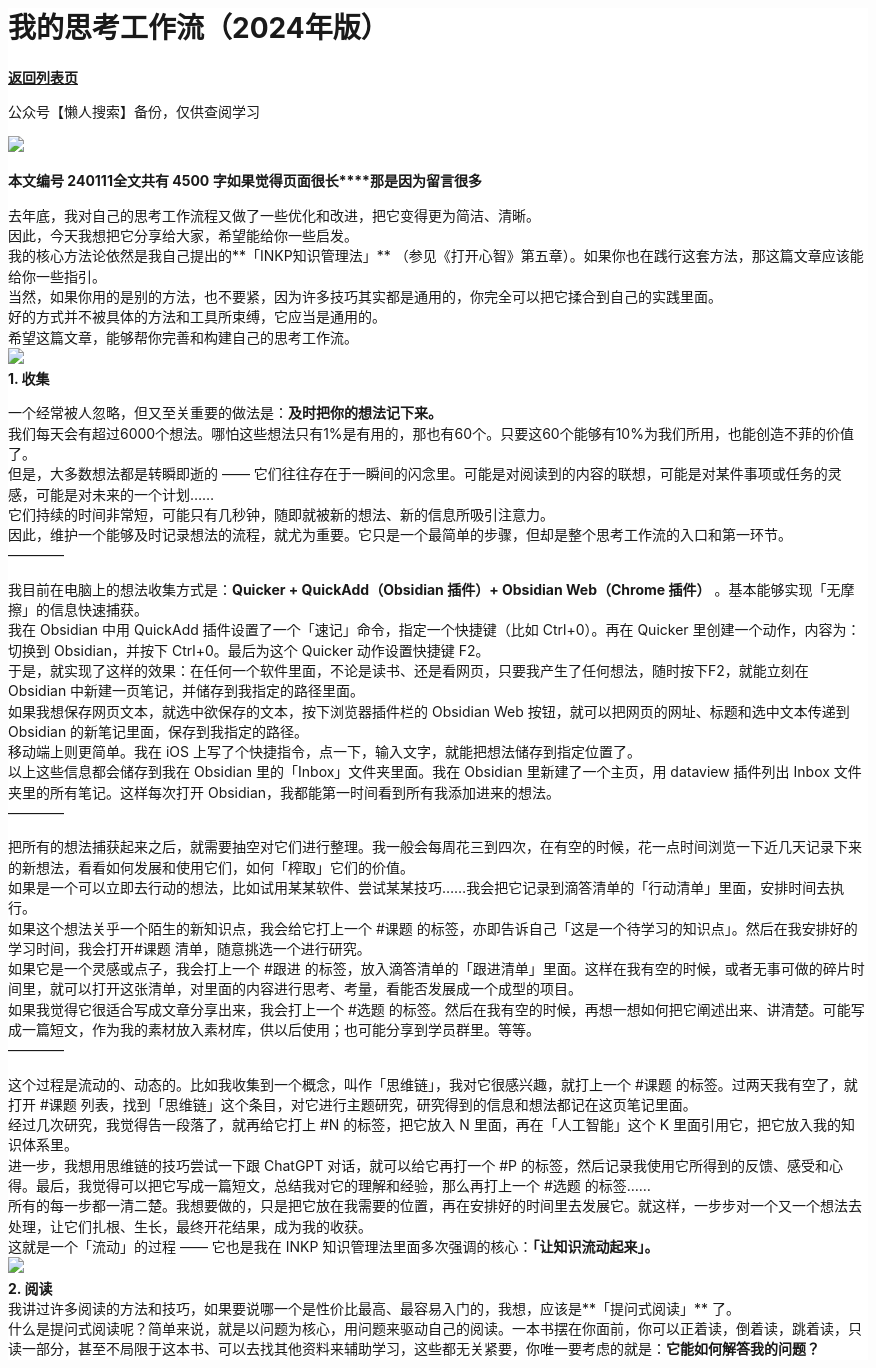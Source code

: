 # 我的思考工作流（2024年版）

[**返回列表页**](/gzh/L先生说)

公众号【懒人搜索】备份，仅供查阅学习

![](https://mmbiz.qpic.cn/mmbiz_png/yWXmuSFeCk34MjErlWiaM2lStcX5On9UHrRGdmgunpTkvx1ARQc2tn2IFAqKgS0o8DJlZEzzWdvWL3l6edAyMXA/640?wx_fmt=png&from;=appmsg)

  
**本文编号 240111****全文共有 4500 字****如果觉得页面很长****那是因为留言很多**

  

  

去年底，我对自己的思考工作流程又做了一些优化和改进，把它变得更为简洁、清晰。  
因此，今天我想把它分享给大家，希望能给你一些启发。  
我的核心方法论依然是我自己提出的**「INKP知识管理法」** （参见《打开心智》第五章）。如果你也在践行这套方法，那这篇文章应该能给你一些指引。  
当然，如果你用的是别的方法，也不要紧，因为许多技巧其实都是通用的，你完全可以把它揉合到自己的实践里面。  
好的方式并不被具体的方法和工具所束缚，它应当是通用的。  
希望这篇文章，能够帮你完善和构建自己的思考工作流。  
![](https://mmbiz.qpic.cn/mmbiz_png/yWXmuSFeCk3Bn6XzqGMbK9EcZjbGoRJytuR3H8jAgf62lEF7w9mrpUwibbjqDn42ETt37R6Yr2Oxr5ReyVxRiaoA/640?wx_fmt=png)  
**1\. 收集**  
  
一个经常被人忽略，但又至关重要的做法是：**及时把你的想法记下来。**  
我们每天会有超过6000个想法。哪怕这些想法只有1%是有用的，那也有60个。只要这60个能够有10%为我们所用，也能创造不菲的价值了。  
但是，大多数想法都是转瞬即逝的 —— 它们往往存在于一瞬间的闪念里。可能是对阅读到的内容的联想，可能是对某件事项或任务的灵感，可能是对未来的一个计划……  
它们持续的时间非常短，可能只有几秒钟，随即就被新的想法、新的信息所吸引注意力。  
因此，维护一个能够及时记录想法的流程，就尤为重要。它只是一个最简单的步骤，但却是整个思考工作流的入口和第一环节。  
————  
  
我目前在电脑上的想法收集方式是：**Quicker + QuickAdd（Obsidian 插件）+ Obsidian Web（Chrome 插件）**
。基本能够实现「无摩擦」的信息快速捕获。  
我在 Obsidian 中用 QuickAdd 插件设置了一个「速记」命令，指定一个快捷键（比如 Ctrl+0）。再在 Quicker
里创建一个动作，内容为：切换到 Obsidian，并按下 Ctrl+0。最后为这个 Quicker 动作设置快捷键 F2。  
于是，就实现了这样的效果：在任何一个软件里面，不论是读书、还是看网页，只要我产生了任何想法，随时按下F2，就能立刻在 Obsidian
中新建一页笔记，并储存到我指定的路径里面。  
如果我想保存网页文本，就选中欲保存的文本，按下浏览器插件栏的 Obsidian Web 按钮，就可以把网页的网址、标题和选中文本传递到 Obsidian
的新笔记里面，保存到我指定的路径。  
移动端上则更简单。我在 iOS 上写了个快捷指令，点一下，输入文字，就能把想法储存到指定位置了。  
以上这些信息都会储存到我在 Obsidian 里的「Inbox」文件夹里面。我在 Obsidian 里新建了一个主页，用 dataview 插件列出
Inbox 文件夹里的所有笔记。这样每次打开 Obsidian，我都能第一时间看到所有我添加进来的想法。  
————  
  
把所有的想法捕获起来之后，就需要抽空对它们进行整理。我一般会每周花三到四次，在有空的时候，花一点时间浏览一下近几天记录下来的新想法，看看如何发展和使用它们，如何「榨取」它们的价值。  
如果是一个可以立即去行动的想法，比如试用某某软件、尝试某某技巧……我会把它记录到滴答清单的「行动清单」里面，安排时间去执行。  
如果这个想法关乎一个陌生的新知识点，我会给它打上一个 #课题 的标签，亦即告诉自己「这是一个待学习的知识点」。然后在我安排好的学习时间，我会打开#课题
清单，随意挑选一个进行研究。  
如果它是一个灵感或点子，我会打上一个 #跟进
的标签，放入滴答清单的「跟进清单」里面。这样在我有空的时候，或者无事可做的碎片时间里，就可以打开这张清单，对里面的内容进行思考、考量，看能否发展成一个成型的项目。  
如果我觉得它很适合写成文章分享出来，我会打上一个 #选题
的标签。然后在我有空的时候，再想一想如何把它阐述出来、讲清楚。可能写成一篇短文，作为我的素材放入素材库，供以后使用；也可能分享到学员群里。等等。  
————  
  
这个过程是流动的、动态的。比如我收集到一个概念，叫作「思维链」，我对它很感兴趣，就打上一个 #课题 的标签。过两天我有空了，就打开 #课题
列表，找到「思维链」这个条目，对它进行主题研究，研究得到的信息和想法都记在这页笔记里面。  
经过几次研究，我觉得告一段落了，就再给它打上 #N 的标签，把它放入 N 里面，再在「人工智能」这个 K 里面引用它，把它放入我的知识体系里。  
进一步，我想用思维链的技巧尝试一下跟 ChatGPT 对话，就可以给它再打一个 #P
的标签，然后记录我使用它所得到的反馈、感受和心得。最后，我觉得可以把它写成一篇短文，总结我对它的理解和经验，那么再打上一个 #选题 的标签……  
所有的每一步都一清二楚。我想要做的，只是把它放在我需要的位置，再在安排好的时间里去发展它。就这样，一步步对一个又一个想法去处理，让它们扎根、生长，最终开花结果，成为我的收获。  
这就是一个「流动」的过程 —— 它也是我在 INKP 知识管理法里面多次强调的核心：**「让知识流动起来」。**  
![](https://mmbiz.qpic.cn/mmbiz_png/yWXmuSFeCk3Bn6XzqGMbK9EcZjbGoRJytuR3H8jAgf62lEF7w9mrpUwibbjqDn42ETt37R6Yr2Oxr5ReyVxRiaoA/640?wx_fmt=png)  
**2\. 阅读**  
我讲过许多阅读的方法和技巧，如果要说哪一个是性价比最高、最容易入门的，我想，应该是**「提问式阅读」** 了。  
什么是提问式阅读呢？简单来说，就是以问题为核心，用问题来驱动自己的阅读。一本书摆在你面前，你可以正着读，倒着读，跳着读，只读一部分，甚至不局限于这本书、可以去找其他资料来辅助学习，这些都无关紧要，你唯一要考虑的就是：**它能如何解答我的问题？**  